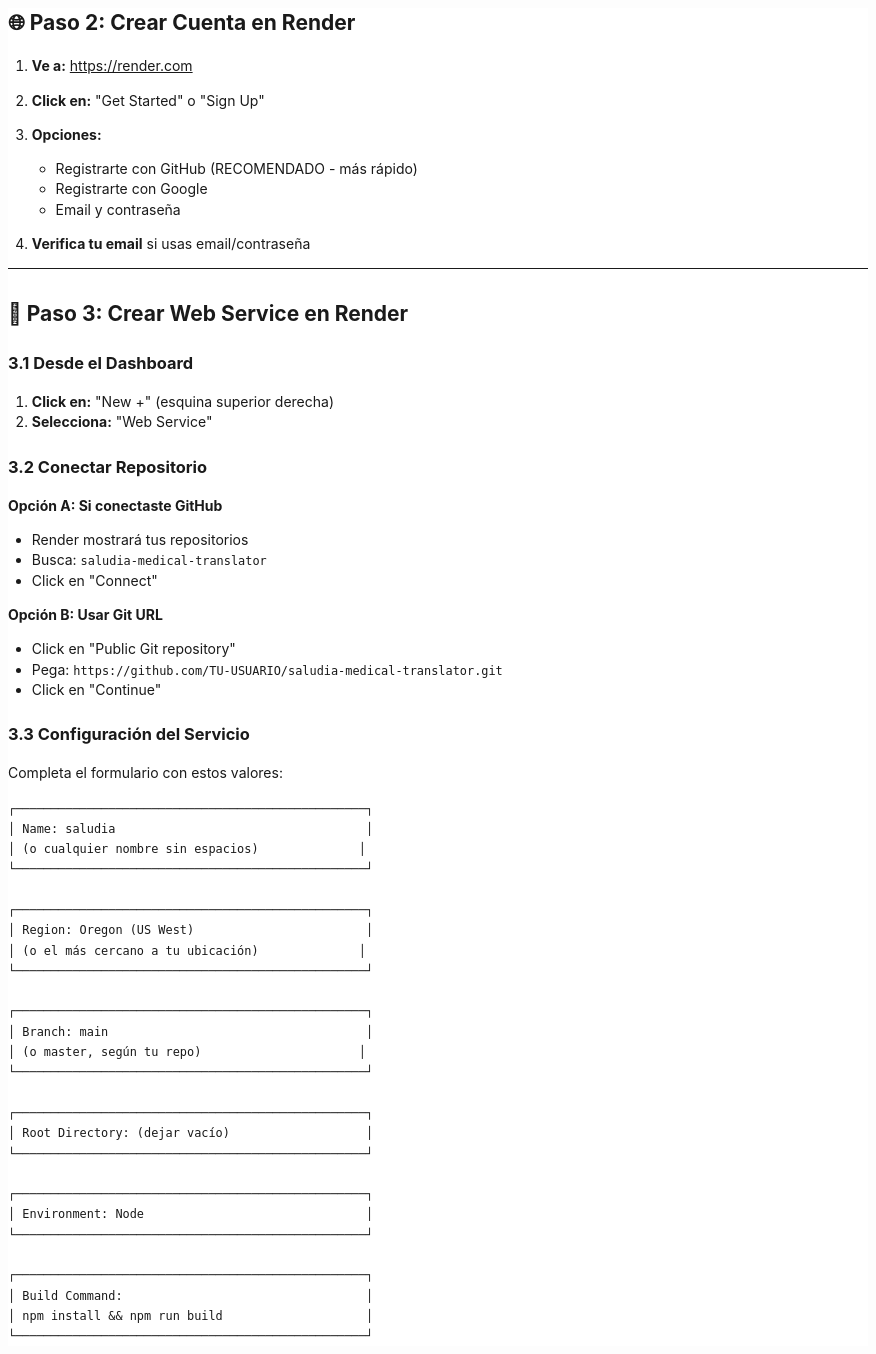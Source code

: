 
## 🌐 Paso 2: Crear Cuenta en Render

1. **Ve a:** https://render.com
2. **Click en:** "Get Started" o "Sign Up"
3. **Opciones:**
   - Registrarte con GitHub (RECOMENDADO - más rápido)
   - Registrarte con Google
   - Email y contraseña

4. **Verifica tu email** si usas email/contraseña

---

## 🚀 Paso 3: Crear Web Service en Render

### 3.1 Desde el Dashboard

1. **Click en:** "New +" (esquina superior derecha)
2. **Selecciona:** "Web Service"

### 3.2 Conectar Repositorio

**Opción A: Si conectaste GitHub**
- Render mostrará tus repositorios
- Busca: `saludia-medical-translator`
- Click en "Connect"

**Opción B: Usar Git URL**
- Click en "Public Git repository"
- Pega: `https://github.com/TU-USUARIO/saludia-medical-translator.git`
- Click en "Continue"

### 3.3 Configuración del Servicio

Completa el formulario con estos valores:

```
┌─────────────────────────────────────────────────┐
│ Name: saludia                                   │
│ (o cualquier nombre sin espacios)              │
└─────────────────────────────────────────────────┘

┌─────────────────────────────────────────────────┐
│ Region: Oregon (US West)                        │
│ (o el más cercano a tu ubicación)              │
└─────────────────────────────────────────────────┘

┌─────────────────────────────────────────────────┐
│ Branch: main                                    │
│ (o master, según tu repo)                      │
└─────────────────────────────────────────────────┘

┌─────────────────────────────────────────────────┐
│ Root Directory: (dejar vacío)                   │
└─────────────────────────────────────────────────┘

┌─────────────────────────────────────────────────┐
│ Environment: Node                               │
└─────────────────────────────────────────────────┘

┌─────────────────────────────────────────────────┐
│ Build Command:                                  │
│ npm install && npm run build                    │
└─────────────────────────────────────────────────┘
```